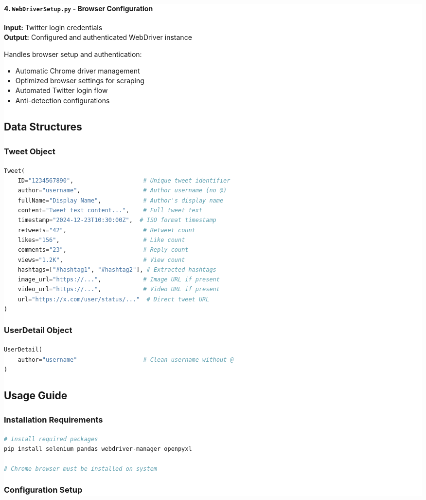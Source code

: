 #### 4. `WebDriverSetup.py` - Browser Configuration
**Input:** Twitter login credentials  
**Output:** Configured and authenticated WebDriver instance

Handles browser setup and authentication:
- Automatic Chrome driver management
- Optimized browser settings for scraping
- Automated Twitter login flow
- Anti-detection configurations

## Data Structures

### Tweet Object
```python
Tweet(
    ID="1234567890",                    # Unique tweet identifier
    author="username",                  # Author username (no @)
    fullName="Display Name",            # Author's display name
    content="Tweet text content...",    # Full tweet text
    timestamp="2024-12-23T10:30:00Z",  # ISO format timestamp
    retweets="42",                      # Retweet count
    likes="156",                        # Like count
    comments="23",                      # Reply count
    views="1.2K",                       # View count
    hashtags=["#hashtag1", "#hashtag2"], # Extracted hashtags
    image_url="https://...",            # Image URL if present
    video_url="https://...",            # Video URL if present
    url="https://x.com/user/status/..."  # Direct tweet URL
)
```

### UserDetail Object
```python
UserDetail(
    author="username"                   # Clean username without @
)
```

## Usage Guide

### Installation Requirements

```bash
# Install required packages
pip install selenium pandas webdriver-manager openpyxl

# Chrome browser must be installed on system
```

### Configuration Setup
